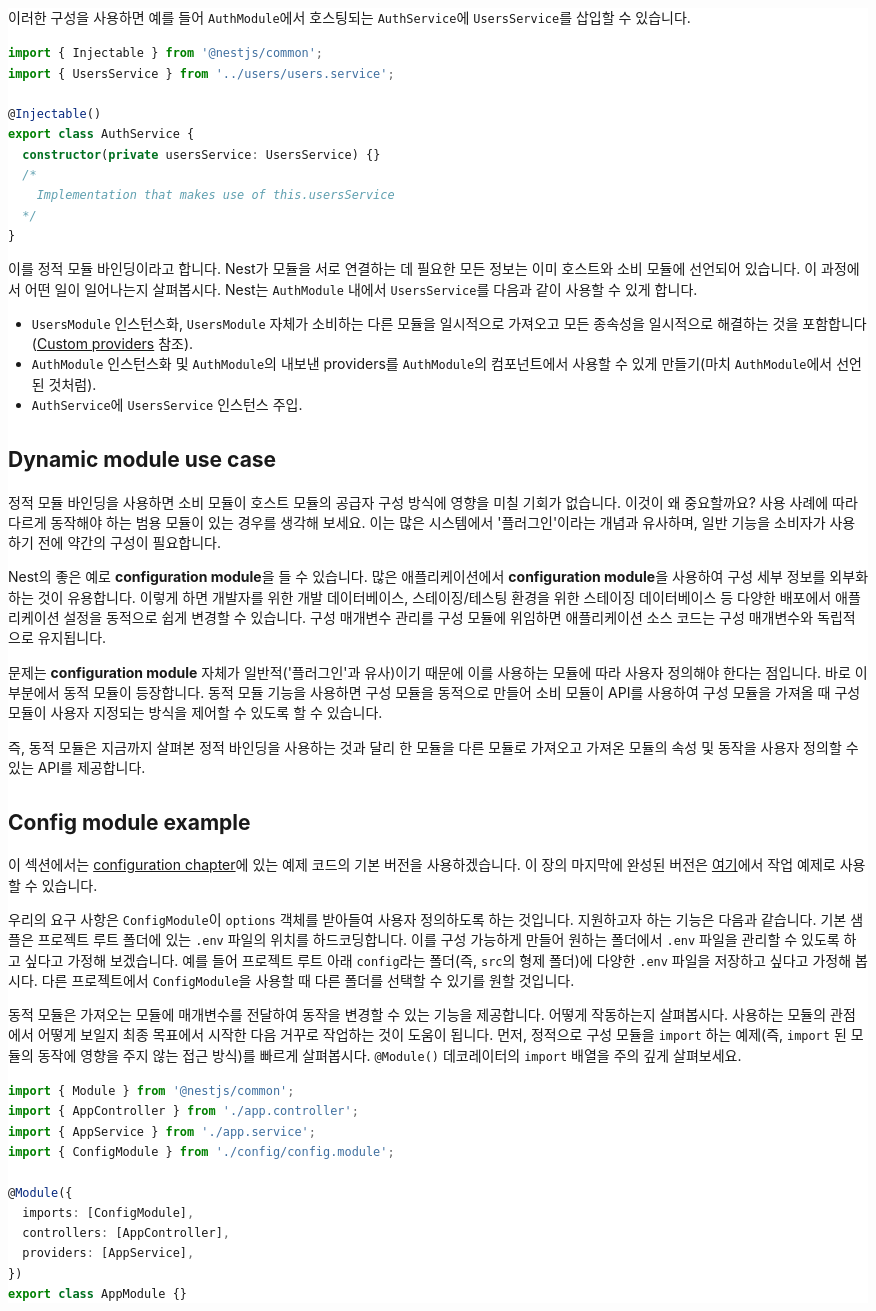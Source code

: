 이러한 구성을 사용하면 예를 들어 `AuthModule`에서 호스팅되는 `AuthService`에 `UsersService`를 삽입할 수 있습니다.

```typescript
import { Injectable } from '@nestjs/common';
import { UsersService } from '../users/users.service';

@Injectable()
export class AuthService {
  constructor(private usersService: UsersService) {}
  /*
    Implementation that makes use of this.usersService
  */
}
```

이를 정적 모듈 바인딩이라고 합니다. Nest가 모듈을 서로 연결하는 데 필요한 모든 정보는 이미 호스트와 소비 모듈에 선언되어 있습니다. 이 과정에서 어떤 일이 일어나는지 살펴봅시다. Nest는 `AuthModule` 내에서 `UsersService`를 다음과 같이 사용할 수 있게 합니다.

- `UsersModule` 인스턴스화, `UsersModule` 자체가 소비하는 다른 모듈을 일시적으로 가져오고 모든 종속성을 일시적으로 해결하는 것을 포함합니다([Custom providers](https://docs.nestjs.com/fundamentals/custom-providers) 참조).  
- `AuthModule` 인스턴스화 및 `AuthModule`의 내보낸 providers를 `AuthModule`의 컴포넌트에서 사용할 수 있게 만들기(마치 `AuthModule`에서 선언된 것처럼).  
- `AuthService`에 `UsersService` 인스턴스 주입.

## Dynamic module use case

정적 모듈 바인딩을 사용하면 소비 모듈이 호스트 모듈의 공급자 구성 방식에 영향을 미칠 기회가 없습니다. 이것이 왜 중요할까요? 사용 사례에 따라 다르게 동작해야 하는 범용 모듈이 있는 경우를 생각해 보세요. 이는 많은 시스템에서 '플러그인'이라는 개념과 유사하며, 일반 기능을 소비자가 사용하기 전에 약간의 구성이 필요합니다.

Nest의 좋은 예로 **configuration module**을 들 수 있습니다. 많은 애플리케이션에서 **configuration module**을 사용하여 구성 세부 정보를 외부화하는 것이 유용합니다. 이렇게 하면 개발자를 위한 개발 데이터베이스, 스테이징/테스팅 환경을 위한 스테이징 데이터베이스 등 다양한 배포에서 애플리케이션 설정을 동적으로 쉽게 변경할 수 있습니다. 구성 매개변수 관리를 구성 모듈에 위임하면 애플리케이션 소스 코드는 구성 매개변수와 독립적으로 유지됩니다.

문제는 **configuration module** 자체가 일반적('플러그인'과 유사)이기 때문에 이를 사용하는 모듈에 따라 사용자 정의해야 한다는 점입니다. 바로 이 부분에서 동적 모듈이 등장합니다. 동적 모듈 기능을 사용하면 구성 모듈을 동적으로 만들어 소비 모듈이 API를 사용하여 구성 모듈을 가져올 때 구성 모듈이 사용자 지정되는 방식을 제어할 수 있도록 할 수 있습니다.

즉, 동적 모듈은 지금까지 살펴본 정적 바인딩을 사용하는 것과 달리 한 모듈을 다른 모듈로 가져오고 가져온 모듈의 속성 및 동작을 사용자 정의할 수 있는 API를 제공합니다.


## Config module example

이 섹션에서는 [configuration chapter](https://docs.nestjs.com/techniques/configuration#service)에 있는 예제 코드의 기본 버전을 사용하겠습니다. 이 장의 마지막에 완성된 버전은 [여기](https://github.com/nestjs/nest/tree/master/sample/25-dynamic-modules)에서 작업 예제로 사용할 수 있습니다.

우리의 요구 사항은 `ConfigModule`이 `options` 객체를 받아들여 사용자 정의하도록 하는 것입니다. 지원하고자 하는 기능은 다음과 같습니다. 기본 샘플은 프로젝트 루트 폴더에 있는 `.env` 파일의 위치를 하드코딩합니다. 이를 구성 가능하게 만들어 원하는 폴더에서 `.env` 파일을 관리할 수 있도록 하고 싶다고 가정해 보겠습니다. 예를 들어 프로젝트 루트 아래 `config`라는 폴더(즉, `src`의 형제 폴더)에 다양한 `.env` 파일을 저장하고 싶다고 가정해 봅시다. 다른 프로젝트에서 `ConfigModule`을 사용할 때 다른 폴더를 선택할 수 있기를 원할 것입니다.

동적 모듈은 가져오는 모듈에 매개변수를 전달하여 동작을 변경할 수 있는 기능을 제공합니다. 어떻게 작동하는지 살펴봅시다. 사용하는 모듈의 관점에서 어떻게 보일지 최종 목표에서 시작한 다음 거꾸로 작업하는 것이 도움이 됩니다. 먼저, 정적으로 구성 모듈을 `import` 하는 예제(즉, `import` 된 모듈의 동작에 영향을 주지 않는 접근 방식)를 빠르게 살펴봅시다. `@Module()` 데코레이터의 `import` 배열을 주의 깊게 살펴보세요.

```typescript
import { Module } from '@nestjs/common';
import { AppController } from './app.controller';
import { AppService } from './app.service';
import { ConfigModule } from './config/config.module';

@Module({
  imports: [ConfigModule],
  controllers: [AppController],
  providers: [AppService],
})
export class AppModule {}
```
